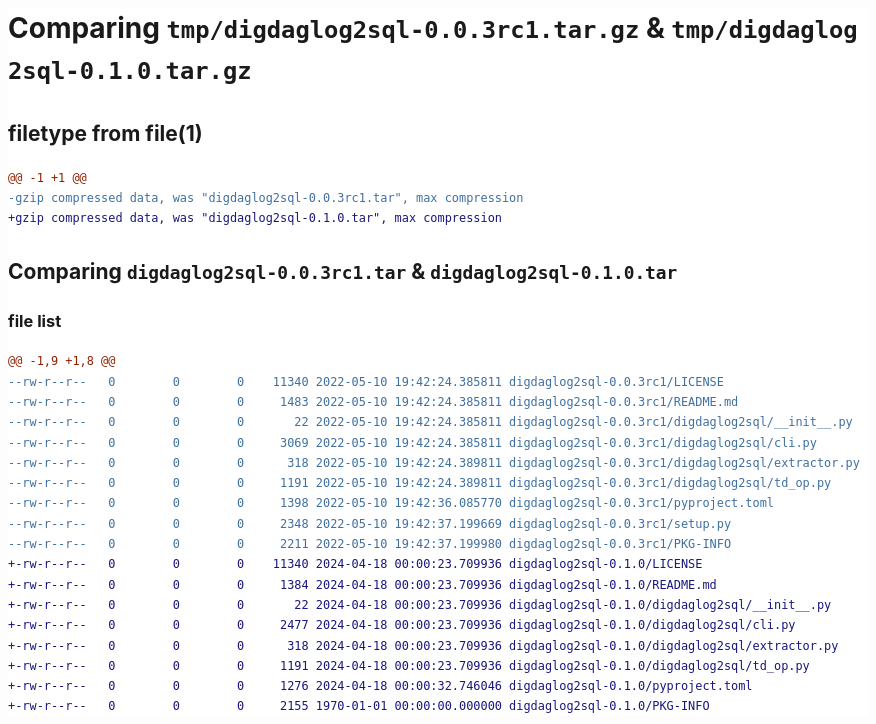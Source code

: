 # Comparing `tmp/digdaglog2sql-0.0.3rc1.tar.gz` & `tmp/digdaglog2sql-0.1.0.tar.gz`

## filetype from file(1)

```diff
@@ -1 +1 @@
-gzip compressed data, was "digdaglog2sql-0.0.3rc1.tar", max compression
+gzip compressed data, was "digdaglog2sql-0.1.0.tar", max compression
```

## Comparing `digdaglog2sql-0.0.3rc1.tar` & `digdaglog2sql-0.1.0.tar`

### file list

```diff
@@ -1,9 +1,8 @@
--rw-r--r--   0        0        0    11340 2022-05-10 19:42:24.385811 digdaglog2sql-0.0.3rc1/LICENSE
--rw-r--r--   0        0        0     1483 2022-05-10 19:42:24.385811 digdaglog2sql-0.0.3rc1/README.md
--rw-r--r--   0        0        0       22 2022-05-10 19:42:24.385811 digdaglog2sql-0.0.3rc1/digdaglog2sql/__init__.py
--rw-r--r--   0        0        0     3069 2022-05-10 19:42:24.385811 digdaglog2sql-0.0.3rc1/digdaglog2sql/cli.py
--rw-r--r--   0        0        0      318 2022-05-10 19:42:24.389811 digdaglog2sql-0.0.3rc1/digdaglog2sql/extractor.py
--rw-r--r--   0        0        0     1191 2022-05-10 19:42:24.389811 digdaglog2sql-0.0.3rc1/digdaglog2sql/td_op.py
--rw-r--r--   0        0        0     1398 2022-05-10 19:42:36.085770 digdaglog2sql-0.0.3rc1/pyproject.toml
--rw-r--r--   0        0        0     2348 2022-05-10 19:42:37.199669 digdaglog2sql-0.0.3rc1/setup.py
--rw-r--r--   0        0        0     2211 2022-05-10 19:42:37.199980 digdaglog2sql-0.0.3rc1/PKG-INFO
+-rw-r--r--   0        0        0    11340 2024-04-18 00:00:23.709936 digdaglog2sql-0.1.0/LICENSE
+-rw-r--r--   0        0        0     1384 2024-04-18 00:00:23.709936 digdaglog2sql-0.1.0/README.md
+-rw-r--r--   0        0        0       22 2024-04-18 00:00:23.709936 digdaglog2sql-0.1.0/digdaglog2sql/__init__.py
+-rw-r--r--   0        0        0     2477 2024-04-18 00:00:23.709936 digdaglog2sql-0.1.0/digdaglog2sql/cli.py
+-rw-r--r--   0        0        0      318 2024-04-18 00:00:23.709936 digdaglog2sql-0.1.0/digdaglog2sql/extractor.py
+-rw-r--r--   0        0        0     1191 2024-04-18 00:00:23.709936 digdaglog2sql-0.1.0/digdaglog2sql/td_op.py
+-rw-r--r--   0        0        0     1276 2024-04-18 00:00:32.746046 digdaglog2sql-0.1.0/pyproject.toml
+-rw-r--r--   0        0        0     2155 1970-01-01 00:00:00.000000 digdaglog2sql-0.1.0/PKG-INFO
```
